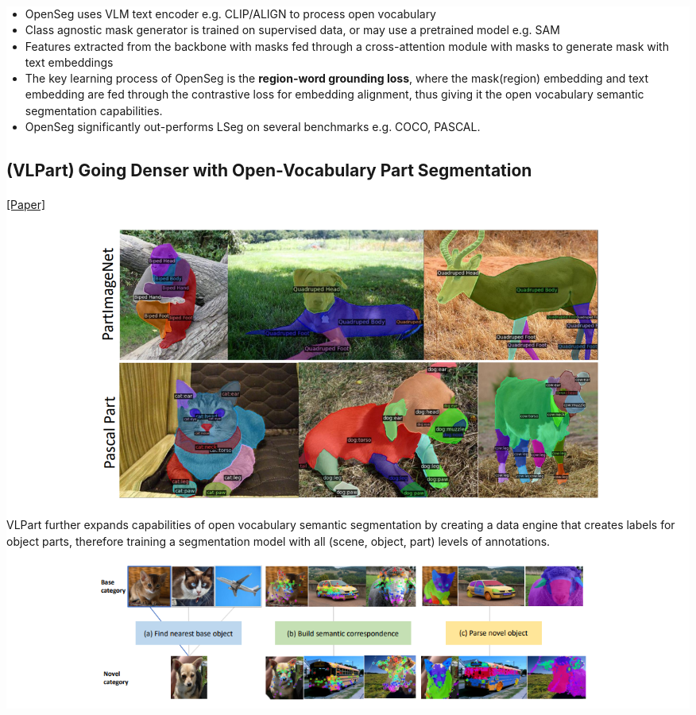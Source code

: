 * OpenSeg uses VLM text encoder e.g. CLIP/ALIGN to process open vocabulary
* Class agnostic mask generator is trained on supervised data, or may use a pretrained model e.g. SAM
* Features extracted from the backbone with masks fed through a cross-attention module with masks to generate mask with text embeddings
* The key learning process of OpenSeg is the <b>region-word grounding loss</b>, where the mask(region) embedding and text embedding are fed through the contrastive loss for embedding alignment, thus giving it the open vocabulary semantic segmentation capabilities.
* OpenSeg significantly out-performs LSeg on several benchmarks e.g. COCO, PASCAL.


## (VLPart) Going Denser with Open-Vocabulary Part Segmentation
[[Paper]](https://arxiv.org/abs/2305.11173)

<p align="center">
<img src="../images/vlpart.png" alt="VLPart taxonomy example" width="75%"/>
</p>

VLPart further expands capabilities of open vocabulary semantic segmentation by creating a data engine that creates labels for object parts, therefore training a segmentation model with all (scene, object, part) levels of annotations.

<p align="center">
<img src="../images/vlpart2.png" alt="VLPart taxonomy example" width="75%"/>
</p>
